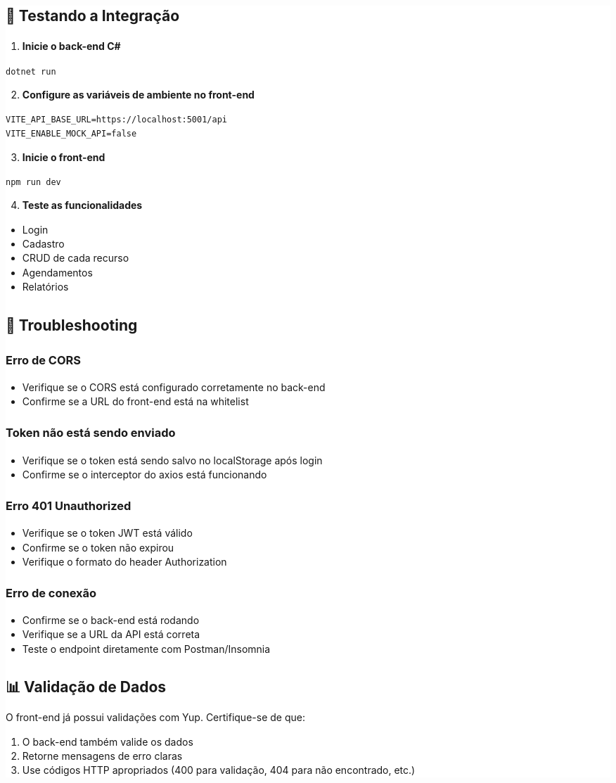 ## 🧪 Testando a Integração

1. **Inicie o back-end C#**
```bash
dotnet run
```

2. **Configure as variáveis de ambiente no front-end**
```env
VITE_API_BASE_URL=https://localhost:5001/api
VITE_ENABLE_MOCK_API=false
```

3. **Inicie o front-end**
```bash
npm run dev
```

4. **Teste as funcionalidades**
- Login
- Cadastro
- CRUD de cada recurso
- Agendamentos
- Relatórios

## 🐛 Troubleshooting

### Erro de CORS
- Verifique se o CORS está configurado corretamente no back-end
- Confirme se a URL do front-end está na whitelist

### Token não está sendo enviado
- Verifique se o token está sendo salvo no localStorage após login
- Confirme se o interceptor do axios está funcionando

### Erro 401 Unauthorized
- Verifique se o token JWT está válido
- Confirme se o token não expirou
- Verifique o formato do header Authorization

### Erro de conexão
- Confirme se o back-end está rodando
- Verifique se a URL da API está correta
- Teste o endpoint diretamente com Postman/Insomnia

## 📊 Validação de Dados

O front-end já possui validações com Yup. Certifique-se de que:

1. O back-end também valide os dados
2. Retorne mensagens de erro claras
3. Use códigos HTTP apropriados (400 para validação, 404 para não encontrado, etc.)
